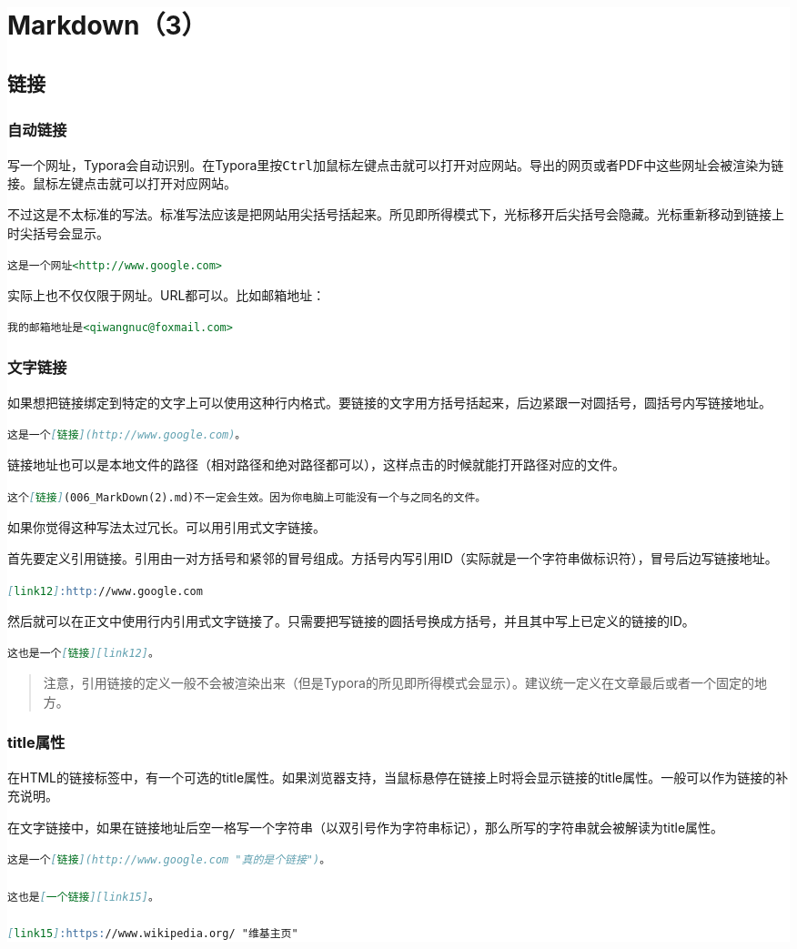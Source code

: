 # Markdown（3）

## 链接

### 自动链接

写一个网址，Typora会自动识别。在Typora里按<kbd>Ctrl</kbd>加鼠标左键点击就可以打开对应网站。导出的网页或者PDF中这些网址会被渲染为链接。鼠标左键点击就可以打开对应网站。

不过这是不太标准的写法。标准写法应该是把网站用尖括号括起来。所见即所得模式下，光标移开后尖括号会隐藏。光标重新移动到链接上时尖括号会显示。

```markdown
这是一个网址<http://www.google.com>
```

实际上也不仅仅限于网址。URL都可以。比如邮箱地址：

```markdown
我的邮箱地址是<qiwangnuc@foxmail.com>
```

### 文字链接

如果想把链接绑定到特定的文字上可以使用这种行内格式。要链接的文字用方括号括起来，后边紧跟一对圆括号，圆括号内写链接地址。

```markdown
这是一个[链接](http://www.google.com)。
```

链接地址也可以是本地文件的路径（相对路径和绝对路径都可以），这样点击的时候就能打开路径对应的文件。

```markdown
这个[链接](006_MarkDown(2).md)不一定会生效。因为你电脑上可能没有一个与之同名的文件。
```

如果你觉得这种写法太过冗长。可以用引用式文字链接。

首先要定义引用链接。引用由一对方括号和紧邻的冒号组成。方括号内写引用ID（实际就是一个字符串做标识符），冒号后边写链接地址。

```markdown
[link12]:http://www.google.com
```

然后就可以在正文中使用行内引用式文字链接了。只需要把写链接的圆括号换成方括号，并且其中写上已定义的链接的ID。

```markdown
这也是一个[链接][link12]。
```

> 注意，引用链接的定义一般不会被渲染出来（但是Typora的所见即所得模式会显示）。建议统一定义在文章最后或者一个固定的地方。

###  title属性

在HTML的链接标签中，有一个可选的title属性。如果浏览器支持，当鼠标悬停在链接上时将会显示链接的title属性。一般可以作为链接的补充说明。

在文字链接中，如果在链接地址后空一格写一个字符串（以双引号作为字符串标记），那么所写的字符串就会被解读为title属性。

```markdown
这是一个[链接](http://www.google.com "真的是个链接")。

这也是[一个链接][link15]。

[link15]:https://www.wikipedia.org/ "维基主页"
```


[^1]: 来源是关于一天世界君的传闻。